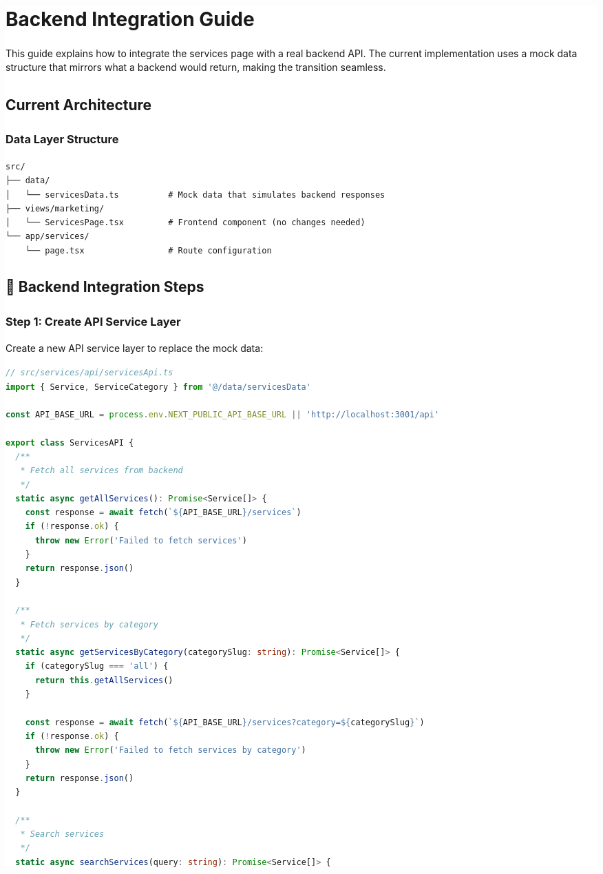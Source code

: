 # Backend Integration Guide

This guide explains how to integrate the services page with a real backend API. The current implementation uses a mock data structure that mirrors what a backend would return, making the transition seamless.

## Current Architecture

### Data Layer Structure
```
src/
├── data/
│   └── servicesData.ts          # Mock data that simulates backend responses
├── views/marketing/
│   └── ServicesPage.tsx         # Frontend component (no changes needed)
└── app/services/
    └── page.tsx                 # Route configuration
```

## 🚀 Backend Integration Steps

### Step 1: Create API Service Layer

Create a new API service layer to replace the mock data:

```typescript
// src/services/api/servicesApi.ts
import { Service, ServiceCategory } from '@/data/servicesData'

const API_BASE_URL = process.env.NEXT_PUBLIC_API_BASE_URL || 'http://localhost:3001/api'

export class ServicesAPI {
  /**
   * Fetch all services from backend
   */
  static async getAllServices(): Promise<Service[]> {
    const response = await fetch(`${API_BASE_URL}/services`)
    if (!response.ok) {
      throw new Error('Failed to fetch services')
    }
    return response.json()
  }

  /**
   * Fetch services by category
   */
  static async getServicesByCategory(categorySlug: string): Promise<Service[]> {
    if (categorySlug === 'all') {
      return this.getAllServices()
    }
    
    const response = await fetch(`${API_BASE_URL}/services?category=${categorySlug}`)
    if (!response.ok) {
      throw new Error('Failed to fetch services by category')
    }
    return response.json()
  }

  /**
   * Search services
   */
  static async searchServices(query: string): Promise<Service[]> {
```